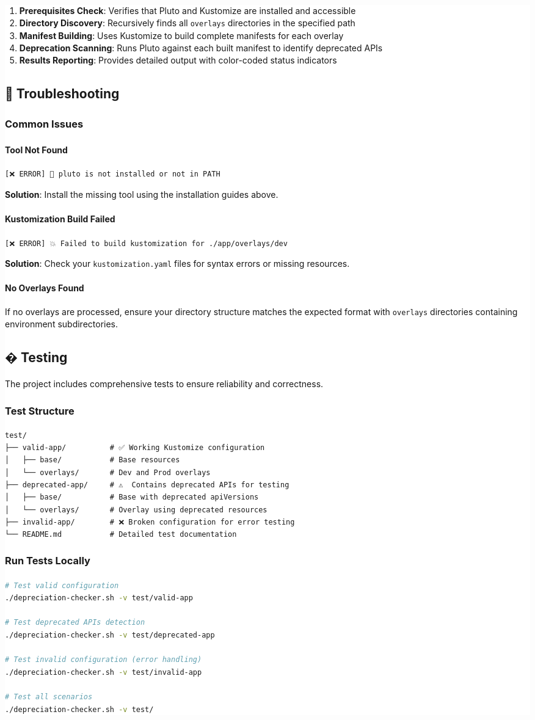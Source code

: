 1. **Prerequisites Check**: Verifies that Pluto and Kustomize are installed and accessible
2. **Directory Discovery**: Recursively finds all `overlays` directories in the specified path
3. **Manifest Building**: Uses Kustomize to build complete manifests for each overlay
4. **Deprecation Scanning**: Runs Pluto against each built manifest to identify deprecated APIs
5. **Results Reporting**: Provides detailed output with color-coded status indicators

## 🔧 Troubleshooting

### Common Issues

#### Tool Not Found
```bash
[❌ ERROR] 🚫 pluto is not installed or not in PATH
```
**Solution**: Install the missing tool using the installation guides above.

#### Kustomization Build Failed
```bash
[❌ ERROR] 💥 Failed to build kustomization for ./app/overlays/dev
```
**Solution**: Check your `kustomization.yaml` files for syntax errors or missing resources.

#### No Overlays Found
If no overlays are processed, ensure your directory structure matches the expected format with `overlays` directories containing environment subdirectories.

## � Testing

The project includes comprehensive tests to ensure reliability and correctness.

### Test Structure

```
test/
├── valid-app/          # ✅ Working Kustomize configuration
│   ├── base/           # Base resources
│   └── overlays/       # Dev and Prod overlays
├── deprecated-app/     # ⚠️  Contains deprecated APIs for testing
│   ├── base/           # Base with deprecated apiVersions
│   └── overlays/       # Overlay using deprecated resources
├── invalid-app/        # ❌ Broken configuration for error testing
└── README.md           # Detailed test documentation
```

### Run Tests Locally

```bash
# Test valid configuration
./depreciation-checker.sh -v test/valid-app

# Test deprecated APIs detection
./depreciation-checker.sh -v test/deprecated-app

# Test invalid configuration (error handling)
./depreciation-checker.sh -v test/invalid-app

# Test all scenarios
./depreciation-checker.sh -v test/
```
